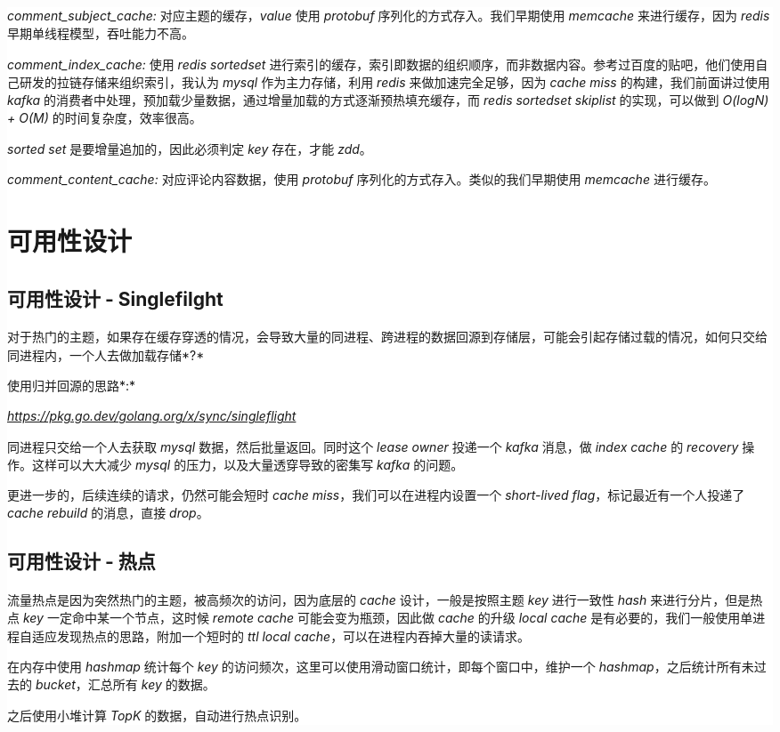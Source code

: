 *comment_subject_cache:* 对应主题的缓存，*value* 使用 *protobuf* 序列化的方式存入。我们早期使用 *memcache* 来进行缓存，因为 *redis* 早期单线程模型，吞吐能力不高。

*comment_index_cache:* 使用 *redis sortedset* 进行索引的缓存，索引即数据的组织顺序，而非数据内容。参考过百度的贴吧，他们使用自己研发的拉链存储来组织索引，我认为 *mysql* 作为主力存储，利用 *redis* 来做加速完全足够，因为 *cache miss* 的构建，我们前面讲过使用 *kafka* 的消费者中处理，预加载少量数据，通过增量加载的方式逐渐预热填充缓存，而 *redis sortedset skiplist* 的实现，可以做到 *O(logN) + O(M)* 的时间复杂度，效率很高。

*sorted set* 是要增量追加的，因此必须判定 *key* 存在，才能 *zdd*。

*comment_content_cache:* 对应评论内容数据，使用 *protobuf* 序列化的方式存入。类似的我们早期使用 *memcache* 进行缓存。

# 可用性设计

## 可用性设计 - Singlefilght

对于热门的主题，如果存在缓存穿透的情况，会导致大量的同进程、跨进程的数据回源到存储层，可能会引起存储过载的情况，如何只交给同进程内，一个人去做加载存储*?*

使用归并回源的思路*:*

*https://pkg.go.dev/golang.org/x/sync/singleflight*

同进程只交给一个人去获取 *mysql* 数据，然后批量返回。同时这个 *lease owner* 投递一个 *kafka* 消息，做 *index cache* 的 *recovery* 操作。这样可以大大减少 *mysql* 的压力，以及大量透穿导致的密集写 *kafka* 的问题。

更进一步的，后续连续的请求，仍然可能会短时 *cache miss*，我们可以在进程内设置一个 *short-lived flag*，标记最近有一个人投递了 *cache rebuild* 的消息，直接 *drop*。

## 可用性设计 - 热点

流量热点是因为突然热门的主题，被高频次的访问，因为底层的 *cache* 设计，一般是按照主题 *key* 进行一致性 *hash* 来进行分片，但是热点 *key* 一定命中某一个节点，这时候 *remote cache* 可能会变为瓶颈，因此做 *cache* 的升级 *local cache* 是有必要的，我们一般使用单进程自适应发现热点的思路，附加一个短时的 *ttl local cache*，可以在进程内吞掉大量的读请求。

在内存中使用 *hashmap* 统计每个 *key* 的访问频次，这里可以使用滑动窗口统计，即每个窗口中，维护一个 *hashmap*，之后统计所有未过去的 *bucket*，汇总所有 *key* 的数据。

之后使用小堆计算 *TopK* 的数据，自动进行热点识别。
